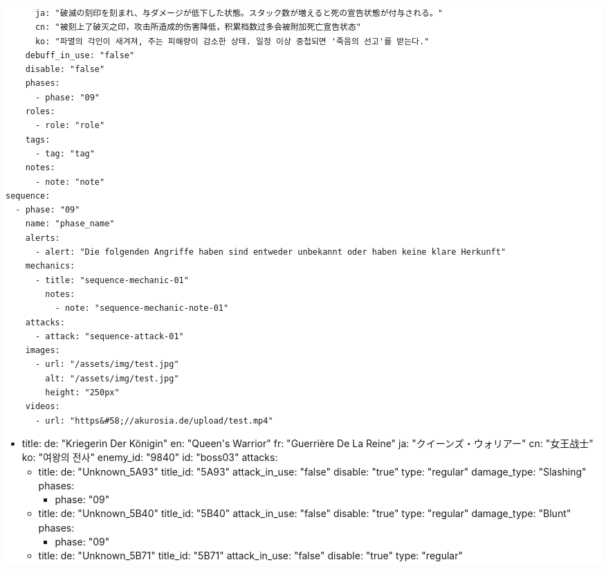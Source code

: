           ja: "破滅の刻印を刻まれ、与ダメージが低下した状態。スタック数が増えると死の宣告状態が付与される。"
          cn: "被刻上了破灭之印，攻击所造成的伤害降低，积累档数过多会被附加死亡宣告状态"
          ko: "파멸의 각인이 새겨져, 주는 피해량이 감소한 상태. 일정 이상 중첩되면 '죽음의 선고'를 받는다."
        debuff_in_use: "false"
        disable: "false"
        phases:
          - phase: "09"
        roles:
          - role: "role"
        tags:
          - tag: "tag"
        notes:
          - note: "note"
    sequence:
      - phase: "09"
        name: "phase_name"
        alerts:
          - alert: "Die folgenden Angriffe haben sind entweder unbekannt oder haben keine klare Herkunft"
        mechanics:
          - title: "sequence-mechanic-01"
            notes:
              - note: "sequence-mechanic-note-01"
        attacks:
          - attack: "sequence-attack-01"
        images:
          - url: "/assets/img/test.jpg"
            alt: "/assets/img/test.jpg"
            height: "250px"
        videos:
          - url: "https&#58;//akurosia.de/upload/test.mp4"
  - title:
      de: "Kriegerin Der Königin"
      en: "Queen's Warrior"
      fr: "Guerrière De La Reine"
      ja: "クイーンズ・ウォリアー"
      cn: "女王战士"
      ko: "여왕의 전사"
    enemy_id: "9840"
    id: "boss03"
    attacks:
      - title:
          de: "Unknown_5A93"
        title_id: "5A93"
        attack_in_use: "false"
        disable: "true"
        type: "regular"
        damage_type: "Slashing"
        phases:
          - phase: "09"
      - title:
          de: "Unknown_5B40"
        title_id: "5B40"
        attack_in_use: "false"
        disable: "true"
        type: "regular"
        damage_type: "Blunt"
        phases:
          - phase: "09"
      - title:
          de: "Unknown_5B71"
        title_id: "5B71"
        attack_in_use: "false"
        disable: "true"
        type: "regular"